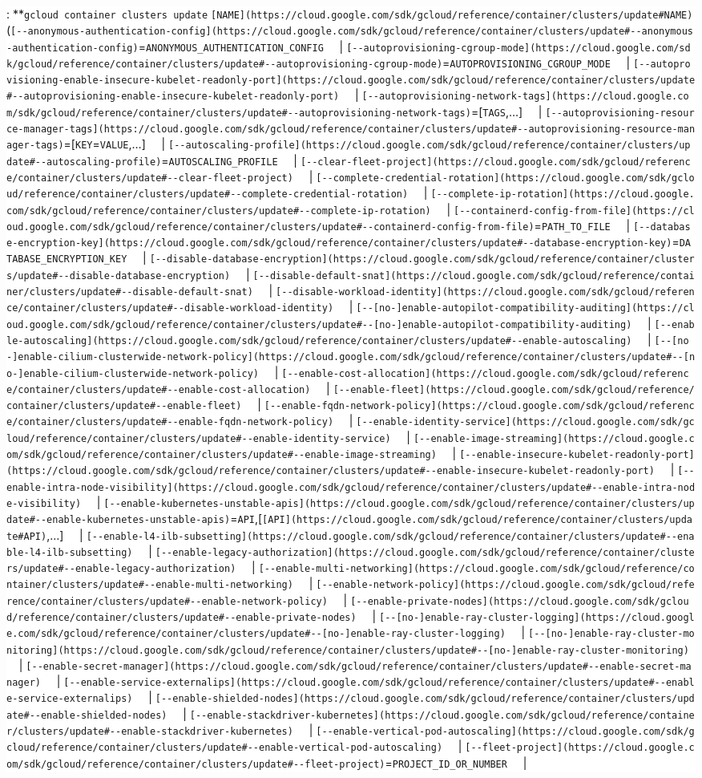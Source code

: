 : **`gcloud container clusters update` `[NAME](https://cloud.google.com/sdk/gcloud/reference/container/clusters/update#NAME)` (`[--anonymous-authentication-config](https://cloud.google.com/sdk/gcloud/reference/container/clusters/update#--anonymous-authentication-config)`=`ANONYMOUS_AUTHENTICATION_CONFIG`     | `[--autoprovisioning-cgroup-mode](https://cloud.google.com/sdk/gcloud/reference/container/clusters/update#--autoprovisioning-cgroup-mode)`=`AUTOPROVISIONING_CGROUP_MODE`     | `[--autoprovisioning-enable-insecure-kubelet-readonly-port](https://cloud.google.com/sdk/gcloud/reference/container/clusters/update#--autoprovisioning-enable-insecure-kubelet-readonly-port)`     | `[--autoprovisioning-network-tags](https://cloud.google.com/sdk/gcloud/reference/container/clusters/update#--autoprovisioning-network-tags)`=[`TAGS`,…]     | `[--autoprovisioning-resource-manager-tags](https://cloud.google.com/sdk/gcloud/reference/container/clusters/update#--autoprovisioning-resource-manager-tags)`=[`KEY`=`VALUE`,…]     | `[--autoscaling-profile](https://cloud.google.com/sdk/gcloud/reference/container/clusters/update#--autoscaling-profile)`=`AUTOSCALING_PROFILE`     | `[--clear-fleet-project](https://cloud.google.com/sdk/gcloud/reference/container/clusters/update#--clear-fleet-project)`     | `[--complete-credential-rotation](https://cloud.google.com/sdk/gcloud/reference/container/clusters/update#--complete-credential-rotation)`     | `[--complete-ip-rotation](https://cloud.google.com/sdk/gcloud/reference/container/clusters/update#--complete-ip-rotation)`     | `[--containerd-config-from-file](https://cloud.google.com/sdk/gcloud/reference/container/clusters/update#--containerd-config-from-file)`=`PATH_TO_FILE`     | `[--database-encryption-key](https://cloud.google.com/sdk/gcloud/reference/container/clusters/update#--database-encryption-key)`=`DATABASE_ENCRYPTION_KEY`     | `[--disable-database-encryption](https://cloud.google.com/sdk/gcloud/reference/container/clusters/update#--disable-database-encryption)`     | `[--disable-default-snat](https://cloud.google.com/sdk/gcloud/reference/container/clusters/update#--disable-default-snat)`     | `[--disable-workload-identity](https://cloud.google.com/sdk/gcloud/reference/container/clusters/update#--disable-workload-identity)`     | `[--[no-]enable-autopilot-compatibility-auditing](https://cloud.google.com/sdk/gcloud/reference/container/clusters/update#--[no-]enable-autopilot-compatibility-auditing)`     | `[--enable-autoscaling](https://cloud.google.com/sdk/gcloud/reference/container/clusters/update#--enable-autoscaling)`     | `[--[no-]enable-cilium-clusterwide-network-policy](https://cloud.google.com/sdk/gcloud/reference/container/clusters/update#--[no-]enable-cilium-clusterwide-network-policy)`     | `[--enable-cost-allocation](https://cloud.google.com/sdk/gcloud/reference/container/clusters/update#--enable-cost-allocation)`     | `[--enable-fleet](https://cloud.google.com/sdk/gcloud/reference/container/clusters/update#--enable-fleet)`     | `[--enable-fqdn-network-policy](https://cloud.google.com/sdk/gcloud/reference/container/clusters/update#--enable-fqdn-network-policy)`     | `[--enable-identity-service](https://cloud.google.com/sdk/gcloud/reference/container/clusters/update#--enable-identity-service)`     | `[--enable-image-streaming](https://cloud.google.com/sdk/gcloud/reference/container/clusters/update#--enable-image-streaming)`     | `[--enable-insecure-kubelet-readonly-port](https://cloud.google.com/sdk/gcloud/reference/container/clusters/update#--enable-insecure-kubelet-readonly-port)`     | `[--enable-intra-node-visibility](https://cloud.google.com/sdk/gcloud/reference/container/clusters/update#--enable-intra-node-visibility)`     | `[--enable-kubernetes-unstable-apis](https://cloud.google.com/sdk/gcloud/reference/container/clusters/update#--enable-kubernetes-unstable-apis)`=`API`,[`[API](https://cloud.google.com/sdk/gcloud/reference/container/clusters/update#API)`,…]     | `[--enable-l4-ilb-subsetting](https://cloud.google.com/sdk/gcloud/reference/container/clusters/update#--enable-l4-ilb-subsetting)`     | `[--enable-legacy-authorization](https://cloud.google.com/sdk/gcloud/reference/container/clusters/update#--enable-legacy-authorization)`     | `[--enable-multi-networking](https://cloud.google.com/sdk/gcloud/reference/container/clusters/update#--enable-multi-networking)`     | `[--enable-network-policy](https://cloud.google.com/sdk/gcloud/reference/container/clusters/update#--enable-network-policy)`     | `[--enable-private-nodes](https://cloud.google.com/sdk/gcloud/reference/container/clusters/update#--enable-private-nodes)`     | `[--[no-]enable-ray-cluster-logging](https://cloud.google.com/sdk/gcloud/reference/container/clusters/update#--[no-]enable-ray-cluster-logging)`     | `[--[no-]enable-ray-cluster-monitoring](https://cloud.google.com/sdk/gcloud/reference/container/clusters/update#--[no-]enable-ray-cluster-monitoring)`     | `[--enable-secret-manager](https://cloud.google.com/sdk/gcloud/reference/container/clusters/update#--enable-secret-manager)`     | `[--enable-service-externalips](https://cloud.google.com/sdk/gcloud/reference/container/clusters/update#--enable-service-externalips)`     | `[--enable-shielded-nodes](https://cloud.google.com/sdk/gcloud/reference/container/clusters/update#--enable-shielded-nodes)`     | `[--enable-stackdriver-kubernetes](https://cloud.google.com/sdk/gcloud/reference/container/clusters/update#--enable-stackdriver-kubernetes)`     | `[--enable-vertical-pod-autoscaling](https://cloud.google.com/sdk/gcloud/reference/container/clusters/update#--enable-vertical-pod-autoscaling)`     | `[--fleet-project](https://cloud.google.com/sdk/gcloud/reference/container/clusters/update#--fleet-project)`=`PROJECT_ID_OR_NUMBER`     |